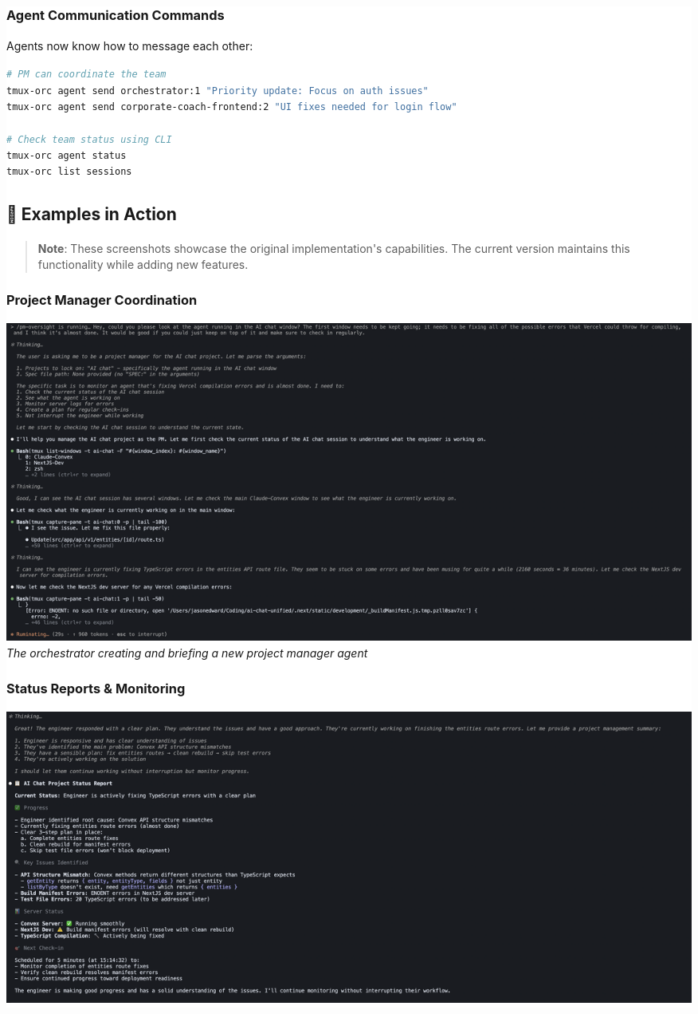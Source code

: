 ### Agent Communication Commands
Agents now know how to message each other:

```bash
# PM can coordinate the team
tmux-orc agent send orchestrator:1 "Priority update: Focus on auth issues"
tmux-orc agent send corporate-coach-frontend:2 "UI fixes needed for login flow"

# Check team status using CLI
tmux-orc agent status
tmux-orc list sessions
```

## 📸 Examples in Action

> **Note**: These screenshots showcase the original implementation's capabilities. The current version maintains this functionality while adding new features.

### Project Manager Coordination
![Initiate Project Manager](examples/screenshots/Initiate%20Project%20Manager.png)
*The orchestrator creating and briefing a new project manager agent*

### Status Reports & Monitoring
![Status Reports](examples/screenshots/Status%20reports.png)